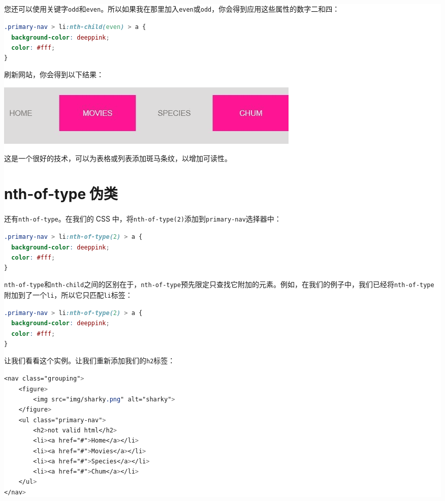 您还可以使用关键字`odd`和`even`。所以如果我在那里加入`even`或`odd`，你会得到应用这些属性的数字二和四：

```css
.primary-nav > li:nth-child(even) > a {
  background-color: deeppink;
  color: #fff;
}
```

刷新网站，你会得到以下结果：

![](img/00188.jpeg)

这是一个很好的技术，可以为表格或列表添加斑马条纹，以增加可读性。

# nth-of-type 伪类

还有`nth-of-type`。在我们的 CSS 中，将`nth-of-type(2)`添加到`primary-nav`选择器中：

```css
.primary-nav > li:nth-of-type(2) > a {
  background-color: deeppink;
  color: #fff;
}
```

`nth-of-type`和`nth-child`之间的区别在于，`nth-of-type`预先限定只查找它附加的元素。例如，在我们的例子中，我们已经将`nth-of-type`附加到了一个`li`，所以它只匹配`li`标签：

```css
.primary-nav > li:nth-of-type(2) > a {
  background-color: deeppink;
  color: #fff;
}
```

让我们看看这个实例。让我们重新添加我们的`h2`标签：

```css
<nav class="grouping">
    <figure>
        <img src="img/sharky.png" alt="sharky">
    </figure>
    <ul class="primary-nav">
        <h2>not valid html</h2>
        <li><a href="#">Home</a></li>
        <li><a href="#">Movies</a></li>
        <li><a href="#">Species</a></li>
        <li><a href="#">Chum</a></li>
    </ul>
</nav>
```
